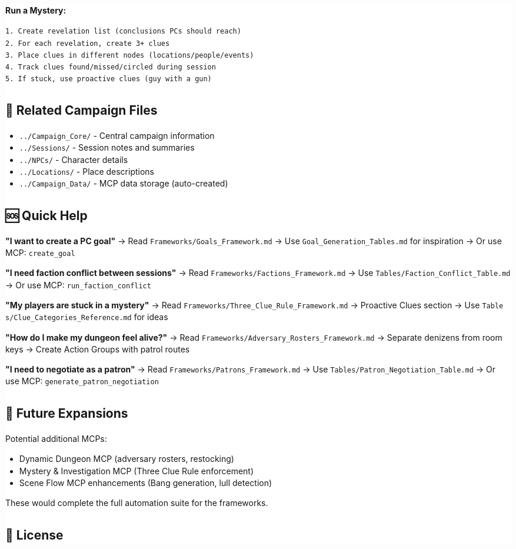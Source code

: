 **Run a Mystery:**
```
1. Create revelation list (conclusions PCs should reach)
2. For each revelation, create 3+ clues
3. Place clues in different nodes (locations/people/events)
4. Track clues found/missed/circled during session
5. If stuck, use proactive clues (guy with a gun)
```

## 📝 Related Campaign Files

- `../Campaign_Core/` - Central campaign information
- `../Sessions/` - Session notes and summaries
- `../NPCs/` - Character details
- `../Locations/` - Place descriptions
- `../Campaign_Data/` - MCP data storage (auto-created)

## 🆘 Quick Help

**"I want to create a PC goal"**
→ Read `Frameworks/Goals_Framework.md`
→ Use `Goal_Generation_Tables.md` for inspiration
→ Or use MCP: `create_goal`

**"I need faction conflict between sessions"**
→ Read `Frameworks/Factions_Framework.md`
→ Use `Tables/Faction_Conflict_Table.md`
→ Or use MCP: `run_faction_conflict`

**"My players are stuck in a mystery"**
→ Read `Frameworks/Three_Clue_Rule_Framework.md` → Proactive Clues section
→ Use `Tables/Clue_Categories_Reference.md` for ideas

**"How do I make my dungeon feel alive?"**
→ Read `Frameworks/Adversary_Rosters_Framework.md`
→ Separate denizens from room keys
→ Create Action Groups with patrol routes

**"I need to negotiate as a patron"**
→ Read `Frameworks/Patrons_Framework.md`
→ Use `Tables/Patron_Negotiation_Table.md`
→ Or use MCP: `generate_patron_negotiation`

## 🔮 Future Expansions

Potential additional MCPs:
- Dynamic Dungeon MCP (adversary rosters, restocking)
- Mystery & Investigation MCP (Three Clue Rule enforcement)
- Scene Flow MCP enhancements (Bang generation, lull detection)

These would complete the full automation suite for the frameworks.

## 📜 License
